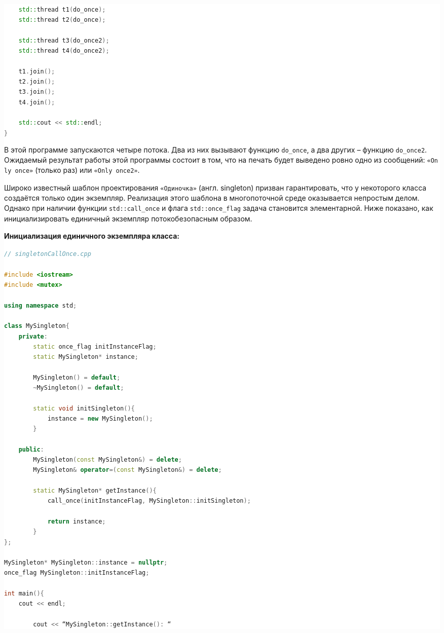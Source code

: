 ```c++
	std::thread t1(do_once);
	std::thread t2(do_once);
	
	std::thread t3(do_once2);
	std::thread t4(do_once2);

	t1.join();
	t2.join();
	t3.join();
	t4.join();

	std::cout << std::endl;
}
```

В этой программе запускаются четыре потока. Два из них вызывают функцию `do_once`, а два других – функцию `do_once2`. Ожидаемый результат работы этой программы состоит в том, что на печать будет выведено ровно одно из сообщений: `«Only once»` (только раз) или `«Only once2»`.

Широко известный шаблон проектирования `«Одиночка»` (англ. singleton) призван гарантировать, что у некоторого класса создаётся только один экземпляр. Реализация этого шаблона в многопоточной среде оказывается непростым делом. Однако при наличии функции `std::call_once` и флага `std::once_flag` задача становится элементарной. Ниже показано, как инициализировать единичный экземпляр потокобезопасным образом.

**Инициализация единичного экземпляра класса:**
```c++
// singletonCallOnce.cpp

#include <iostream>
#include <mutex>

using namespace std;

class MySingleton{
	private:
		static once_flag initInstanceFlag;
		static MySingleton* instance;

		MySingleton() = default;
		~MySingleton() = default;

		static void initSingleton(){
			instance = new MySingleton();
		}

	public:
		MySingleton(const MySingleton&) = delete;
		MySingleton& operator=(const MySingleton&) = delete;

		static MySingleton* getInstance(){
			call_once(initInstanceFlag, MySingleton::initSingleton);
			
			return instance;
		}
};

MySingleton* MySingleton::instance = nullptr;
once_flag MySingleton::initInstanceFlag;

int main(){
	cout << endl;
	
		cout << “MySingleton::getInstance(): “
```